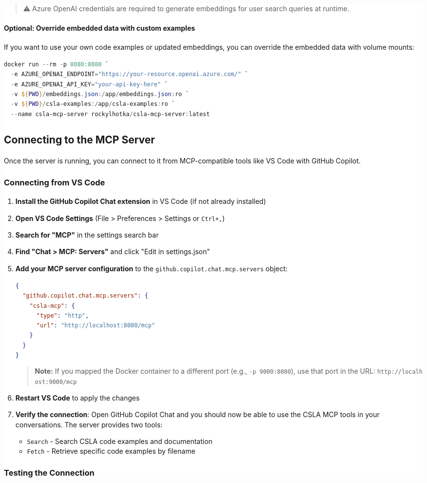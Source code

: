> ⚠️ Azure OpenAI credentials are required to generate embeddings for user search queries at runtime.

#### Optional: Override embedded data with custom examples

If you want to use your own code examples or updated embeddings, you can override the embedded data with volume mounts:

```powershell
docker run --rm -p 8080:8080 `
  -e AZURE_OPENAI_ENDPOINT="https://your-resource.openai.azure.com/" `
  -e AZURE_OPENAI_API_KEY="your-api-key-here" `
  -v ${PWD}/embeddings.json:/app/embeddings.json:ro `
  -v ${PWD}/csla-examples:/app/csla-examples:ro `
  --name csla-mcp-server rockylhotka/csla-mcp-server:latest
```

## Connecting to the MCP Server

Once the server is running, you can connect to it from MCP-compatible tools like VS Code with GitHub Copilot.

### Connecting from VS Code

1. **Install the GitHub Copilot Chat extension** in VS Code (if not already installed)

2. **Open VS Code Settings** (File > Preferences > Settings or `Ctrl+,`)

3. **Search for "MCP"** in the settings search bar

4. **Find "Chat > MCP: Servers"** and click "Edit in settings.json"

5. **Add your MCP server configuration** to the `github.copilot.chat.mcp.servers` object:

   ```json
   {
     "github.copilot.chat.mcp.servers": {
       "csla-mcp": {
         "type": "http",
         "url": "http://localhost:8080/mcp"
       }
     }
   }
   ```

   > **Note:** If you mapped the Docker container to a different port (e.g., `-p 9000:8080`), use that port in the URL: `http://localhost:9000/mcp`

6. **Restart VS Code** to apply the changes

7. **Verify the connection**: Open GitHub Copilot Chat and you should now be able to use the CSLA MCP tools in your conversations. The server provides two tools:
   - `Search` - Search CSLA code examples and documentation
   - `Fetch` - Retrieve specific code examples by filename

### Testing the Connection
